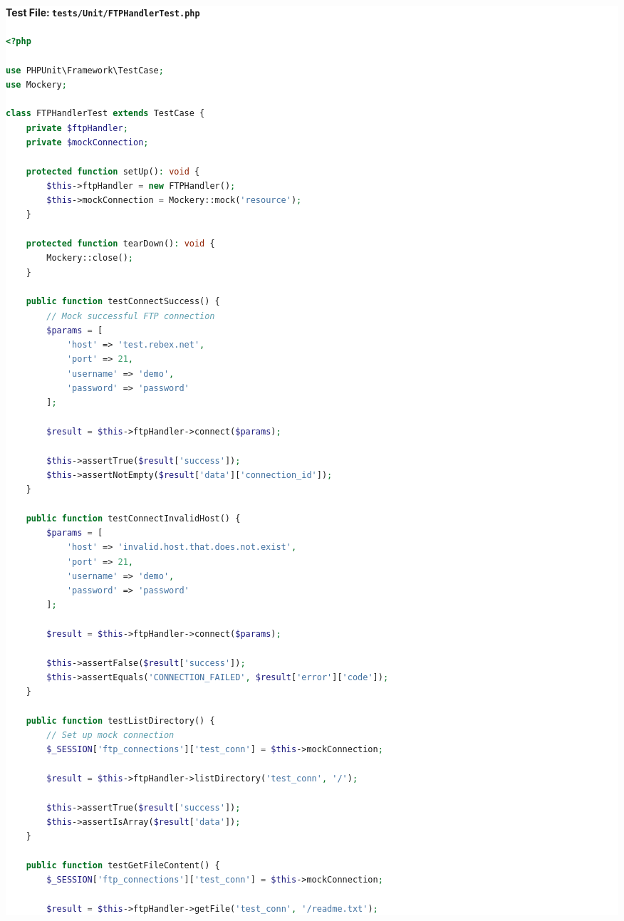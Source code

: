 #### Test File: `tests/Unit/FTPHandlerTest.php`
```php
<?php

use PHPUnit\Framework\TestCase;
use Mockery;

class FTPHandlerTest extends TestCase {
    private $ftpHandler;
    private $mockConnection;
    
    protected function setUp(): void {
        $this->ftpHandler = new FTPHandler();
        $this->mockConnection = Mockery::mock('resource');
    }
    
    protected function tearDown(): void {
        Mockery::close();
    }
    
    public function testConnectSuccess() {
        // Mock successful FTP connection
        $params = [
            'host' => 'test.rebex.net',
            'port' => 21,
            'username' => 'demo',
            'password' => 'password'
        ];
        
        $result = $this->ftpHandler->connect($params);
        
        $this->assertTrue($result['success']);
        $this->assertNotEmpty($result['data']['connection_id']);
    }
    
    public function testConnectInvalidHost() {
        $params = [
            'host' => 'invalid.host.that.does.not.exist',
            'port' => 21,
            'username' => 'demo',
            'password' => 'password'
        ];
        
        $result = $this->ftpHandler->connect($params);
        
        $this->assertFalse($result['success']);
        $this->assertEquals('CONNECTION_FAILED', $result['error']['code']);
    }
    
    public function testListDirectory() {
        // Set up mock connection
        $_SESSION['ftp_connections']['test_conn'] = $this->mockConnection;
        
        $result = $this->ftpHandler->listDirectory('test_conn', '/');
        
        $this->assertTrue($result['success']);
        $this->assertIsArray($result['data']);
    }
    
    public function testGetFileContent() {
        $_SESSION['ftp_connections']['test_conn'] = $this->mockConnection;
        
        $result = $this->ftpHandler->getFile('test_conn', '/readme.txt');
```